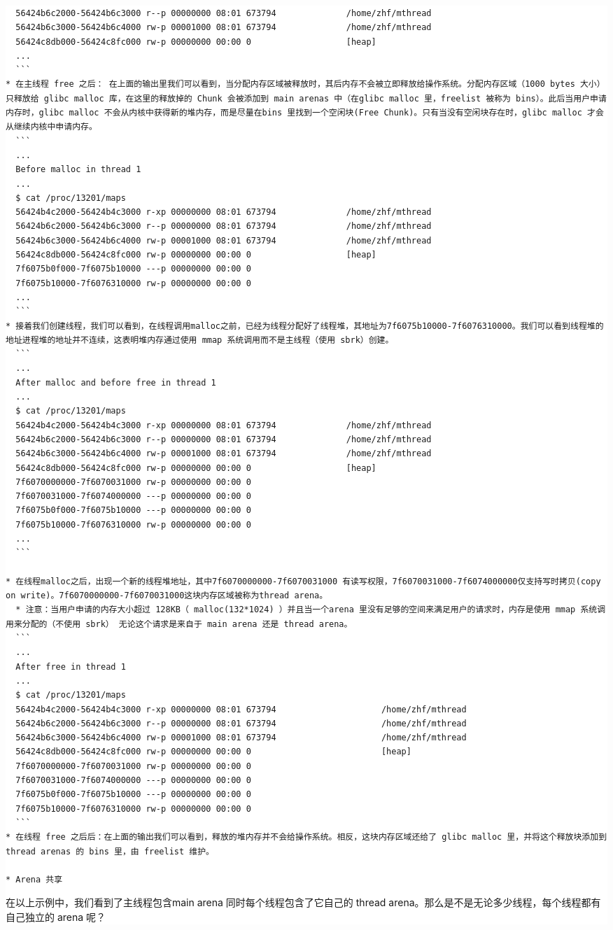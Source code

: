   ```
    56424b6c2000-56424b6c3000 r--p 00000000 08:01 673794              /home/zhf/mthread
    56424b6c3000-56424b6c4000 rw-p 00001000 08:01 673794              /home/zhf/mthread
    56424c8db000-56424c8fc000 rw-p 00000000 00:00 0                   [heap]
    ...
    ```
  * 在主线程 free 之后： 在上面的输出里我们可以看到，当分配内存区域被释放时，其后内存不会被立即释放给操作系统。分配内存区域（1000 bytes 大小）只释放给 glibc malloc 库，在这里的释放掉的 Chunk 会被添加到 main arenas 中（在glibc malloc 里，freelist 被称为 bins）。此后当用户申请内存时，glibc malloc 不会从内核中获得新的堆内存，而是尽量在bins 里找到一个空闲块(Free Chunk)。只有当没有空闲块存在时，glibc malloc 才会从继续内核中申请内存。
    ```
    ...
    Before malloc in thread 1
    ...
    $ cat /proc/13201/maps
    56424b4c2000-56424b4c3000 r-xp 00000000 08:01 673794              /home/zhf/mthread
    56424b6c2000-56424b6c3000 r--p 00000000 08:01 673794              /home/zhf/mthread
    56424b6c3000-56424b6c4000 rw-p 00001000 08:01 673794              /home/zhf/mthread
    56424c8db000-56424c8fc000 rw-p 00000000 00:00 0                   [heap]
    7f6075b0f000-7f6075b10000 ---p 00000000 00:00 0
    7f6075b10000-7f6076310000 rw-p 00000000 00:00 0
    ...
    ``` 
  * 接着我们创建线程，我们可以看到，在线程调用malloc之前，已经为线程分配好了线程堆，其地址为7f6075b10000-7f6076310000。我们可以看到线程堆的地址进程堆的地址并不连续，这表明堆内存通过使用 mmap 系统调用而不是主线程（使用 sbrk）创建。
    ```
    ...
    After malloc and before free in thread 1
    ...
    $ cat /proc/13201/maps
    56424b4c2000-56424b4c3000 r-xp 00000000 08:01 673794              /home/zhf/mthread
    56424b6c2000-56424b6c3000 r--p 00000000 08:01 673794              /home/zhf/mthread
    56424b6c3000-56424b6c4000 rw-p 00001000 08:01 673794              /home/zhf/mthread
    56424c8db000-56424c8fc000 rw-p 00000000 00:00 0                   [heap]
    7f6070000000-7f6070031000 rw-p 00000000 00:00 0
    7f6070031000-7f6074000000 ---p 00000000 00:00 0
    7f6075b0f000-7f6075b10000 ---p 00000000 00:00 0
    7f6075b10000-7f6076310000 rw-p 00000000 00:00 0
    ...  
    ```
  
  * 在线程malloc之后，出现一个新的线程堆地址，其中7f6070000000-7f6070031000 有读写权限，7f6070031000-7f6074000000仅支持写时拷贝(copy on write)。7f6070000000-7f6070031000这块内存区域被称为thread arena。
    * 注意：当用户申请的内存大小超过 128KB（ malloc(132*1024) ）并且当一个arena 里没有足够的空间来满足用户的请求时，内存是使用 mmap 系统调用来分配的（不使用 sbrk） 无论这个请求是来自于 main arena 还是 thread arena。
    ```
    ...
    After free in thread 1
    ...
    $ cat /proc/13201/maps
    56424b4c2000-56424b4c3000 r-xp 00000000 08:01 673794                     /home/zhf/mthread
    56424b6c2000-56424b6c3000 r--p 00000000 08:01 673794                     /home/zhf/mthread
    56424b6c3000-56424b6c4000 rw-p 00001000 08:01 673794                     /home/zhf/mthread
    56424c8db000-56424c8fc000 rw-p 00000000 00:00 0                          [heap]
    7f6070000000-7f6070031000 rw-p 00000000 00:00 0
    7f6070031000-7f6074000000 ---p 00000000 00:00 0
    7f6075b0f000-7f6075b10000 ---p 00000000 00:00 0
    7f6075b10000-7f6076310000 rw-p 00000000 00:00 0
    ``` 
  * 在线程 free 之后后：在上面的输出我们可以看到，释放的堆内存并不会给操作系统。相反，这块内存区域还给了 glibc malloc 里，并将这个释放块添加到 thread arenas 的 bins 里，由 freelist 维护。

* Arena 共享
  ```
  在以上示例中，我们看到了主线程包含main arena 同时每个线程包含了它自己的 thread arena。那么是不是无论多少线程，每个线程都有自己独立的 arena 呢？